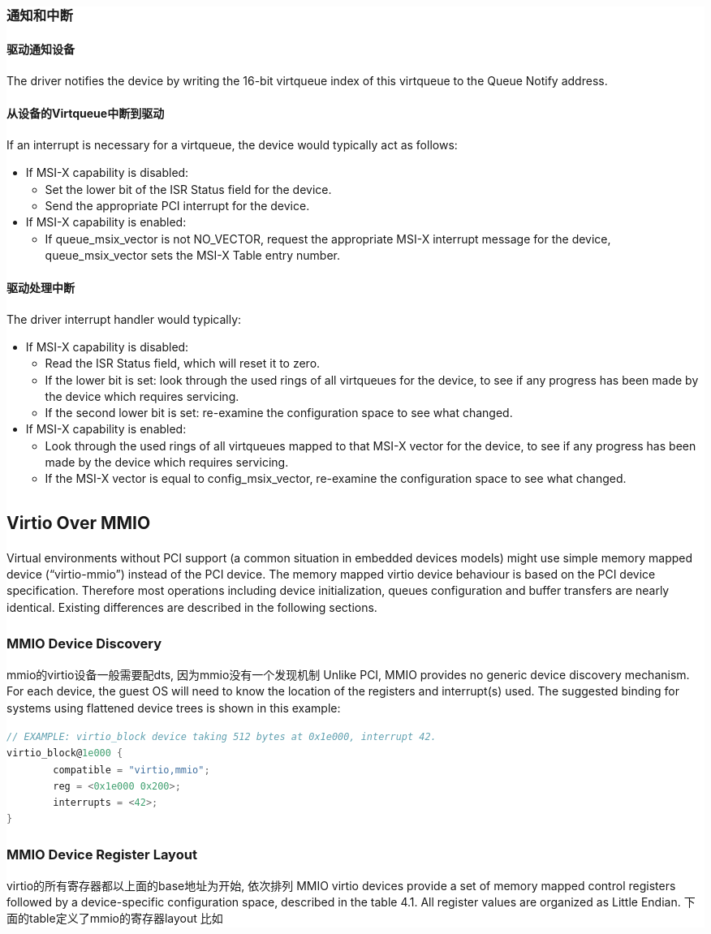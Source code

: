 ### 通知和中断
#### 驱动通知设备
The driver notifies the device by writing the 16-bit virtqueue index of this virtqueue to the Queue Notify address.
#### 从设备的Virtqueue中断到驱动
If an interrupt is necessary for a virtqueue, the device would typically act as follows:
* If MSI-X capability is disabled:
  * Set the lower bit of the ISR Status field for the device.
  * Send the appropriate PCI interrupt for the device.
* If MSI-X capability is enabled:
  * If queue_msix_vector is not NO_VECTOR, request the appropriate MSI-X interrupt message for the device, queue_msix_vector sets the MSI-X Table entry number.

#### 驱动处理中断
The driver interrupt handler would typically:

* If MSI-X capability is disabled:
  * Read the ISR Status field, which will reset it to zero.
  * If the lower bit is set: look through the used rings of all virtqueues for the device, to see if any progress has been made by the device which requires servicing.
  * If the second lower bit is set: re-examine the configuration space to see what changed.
* If MSI-X capability is enabled:
  * Look through the used rings of all virtqueues mapped to that MSI-X vector for the device, to see if any progress has been made by the device which requires servicing.
  * If the MSI-X vector is equal to config_msix_vector, re-examine the configuration space to see what changed.

## Virtio Over MMIO
Virtual environments without PCI support (a common situation in embedded devices models) might use simple memory mapped device (“virtio-mmio”) instead of the PCI device.
The memory mapped virtio device behaviour is based on the PCI device specification. Therefore most operations including device initialization, queues configuration and buffer transfers are nearly identical. Existing differences are described in the following sections.

### MMIO Device Discovery
mmio的virtio设备一般需要配dts, 因为mmio没有一个发现机制
Unlike PCI, MMIO provides no generic device discovery mechanism. For each device, the guest OS will need to know the location of the registers and interrupt(s) used. The suggested binding for systems using flattened device trees is shown in this example:
```c
// EXAMPLE: virtio_block device taking 512 bytes at 0x1e000, interrupt 42. 
virtio_block@1e000 { 
        compatible = "virtio,mmio"; 
        reg = <0x1e000 0x200>; 
        interrupts = <42>; 
}
```

### MMIO Device Register Layout
virtio的所有寄存器都以上面的base地址为开始, 依次排列
MMIO virtio devices provide a set of memory mapped control registers followed by a device-specific configuration space, described in the table 4.1.
All register values are organized as Little Endian.
下面的table定义了mmio的寄存器layout
比如
